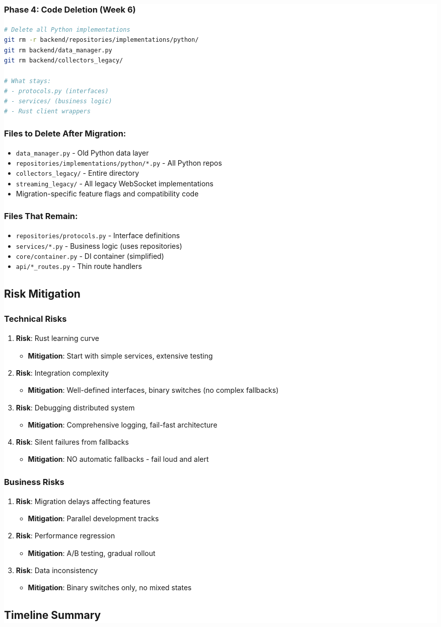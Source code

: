 ### Phase 4: Code Deletion (Week 6)
```bash
# Delete all Python implementations
git rm -r backend/repositories/implementations/python/
git rm backend/data_manager.py
git rm backend/collectors_legacy/

# What stays:
# - protocols.py (interfaces)
# - services/ (business logic)
# - Rust client wrappers
```

### Files to Delete After Migration:
- `data_manager.py` - Old Python data layer
- `repositories/implementations/python/*.py` - All Python repos
- `collectors_legacy/` - Entire directory
- `streaming_legacy/` - All legacy WebSocket implementations
- Migration-specific feature flags and compatibility code

### Files That Remain:
- `repositories/protocols.py` - Interface definitions
- `services/*.py` - Business logic (uses repositories)
- `core/container.py` - DI container (simplified)
- `api/*_routes.py` - Thin route handlers

## Risk Mitigation

### Technical Risks
1. **Risk**: Rust learning curve
   - **Mitigation**: Start with simple services, extensive testing
   
2. **Risk**: Integration complexity
   - **Mitigation**: Well-defined interfaces, binary switches (no complex fallbacks)

3. **Risk**: Debugging distributed system
   - **Mitigation**: Comprehensive logging, fail-fast architecture

4. **Risk**: Silent failures from fallbacks
   - **Mitigation**: NO automatic fallbacks - fail loud and alert

### Business Risks
1. **Risk**: Migration delays affecting features
   - **Mitigation**: Parallel development tracks

2. **Risk**: Performance regression
   - **Mitigation**: A/B testing, gradual rollout

3. **Risk**: Data inconsistency
   - **Mitigation**: Binary switches only, no mixed states

## Timeline Summary
